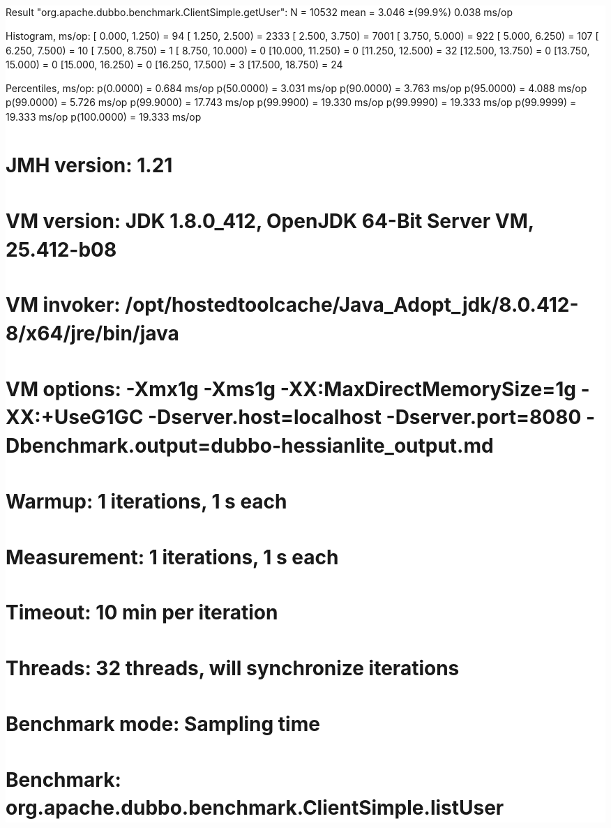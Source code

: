 Result "org.apache.dubbo.benchmark.ClientSimple.getUser":
  N = 10532
  mean =      3.046 ±(99.9%) 0.038 ms/op

  Histogram, ms/op:
    [ 0.000,  1.250) = 94 
    [ 1.250,  2.500) = 2333 
    [ 2.500,  3.750) = 7001 
    [ 3.750,  5.000) = 922 
    [ 5.000,  6.250) = 107 
    [ 6.250,  7.500) = 10 
    [ 7.500,  8.750) = 1 
    [ 8.750, 10.000) = 0 
    [10.000, 11.250) = 0 
    [11.250, 12.500) = 32 
    [12.500, 13.750) = 0 
    [13.750, 15.000) = 0 
    [15.000, 16.250) = 0 
    [16.250, 17.500) = 3 
    [17.500, 18.750) = 24 

  Percentiles, ms/op:
      p(0.0000) =      0.684 ms/op
     p(50.0000) =      3.031 ms/op
     p(90.0000) =      3.763 ms/op
     p(95.0000) =      4.088 ms/op
     p(99.0000) =      5.726 ms/op
     p(99.9000) =     17.743 ms/op
     p(99.9900) =     19.330 ms/op
     p(99.9990) =     19.333 ms/op
     p(99.9999) =     19.333 ms/op
    p(100.0000) =     19.333 ms/op


# JMH version: 1.21
# VM version: JDK 1.8.0_412, OpenJDK 64-Bit Server VM, 25.412-b08
# VM invoker: /opt/hostedtoolcache/Java_Adopt_jdk/8.0.412-8/x64/jre/bin/java
# VM options: -Xmx1g -Xms1g -XX:MaxDirectMemorySize=1g -XX:+UseG1GC -Dserver.host=localhost -Dserver.port=8080 -Dbenchmark.output=dubbo-hessianlite_output.md
# Warmup: 1 iterations, 1 s each
# Measurement: 1 iterations, 1 s each
# Timeout: 10 min per iteration
# Threads: 32 threads, will synchronize iterations
# Benchmark mode: Sampling time
# Benchmark: org.apache.dubbo.benchmark.ClientSimple.listUser
